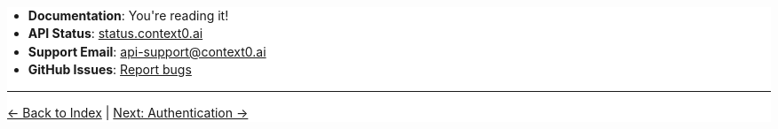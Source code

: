 - **Documentation**: You're reading it!
- **API Status**: [status.context0.ai](https://status.context0.ai)
- **Support Email**: api-support@context0.ai
- **GitHub Issues**: [Report bugs](https://github.com/context0/python-backend/issues)

---

[← Back to Index](./index.md) | [Next: Authentication →](./authentication.md)